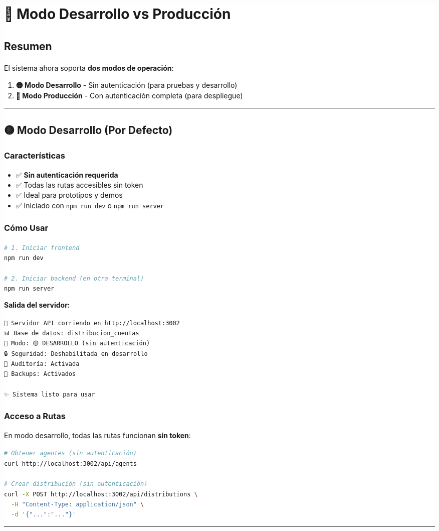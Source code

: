 # 🔧 Modo Desarrollo vs Producción

## Resumen

El sistema ahora soporta **dos modos de operación**:

1. **🟡 Modo Desarrollo** - Sin autenticación (para pruebas y desarrollo)
2. **🔴 Modo Producción** - Con autenticación completa (para despliegue)

---

## 🟡 Modo Desarrollo (Por Defecto)

### Características

- ✅ **Sin autenticación requerida**
- ✅ Todas las rutas accesibles sin token
- ✅ Ideal para prototipos y demos
- ✅ Iniciado con `npm run dev` o `npm run server`

### Cómo Usar

```bash
# 1. Iniciar frontend
npm run dev

# 2. Iniciar backend (en otra terminal)
npm run server
```

**Salida del servidor:**
```
🚀 Servidor API corriendo en http://localhost:3002
📊 Base de datos: distribucion_cuentas
🔧 Modo: 🟡 DESARROLLO (sin autenticación)
🔒 Seguridad: Deshabilitada en desarrollo
📝 Auditoría: Activada
💾 Backups: Activados

✨ Sistema listo para usar
```

### Acceso a Rutas

En modo desarrollo, todas las rutas funcionan **sin token**:

```bash
# Obtener agentes (sin autenticación)
curl http://localhost:3002/api/agents

# Crear distribución (sin autenticación)
curl -X POST http://localhost:3002/api/distributions \
  -H "Content-Type: application/json" \
  -d '{"...":"..."}'
```

---